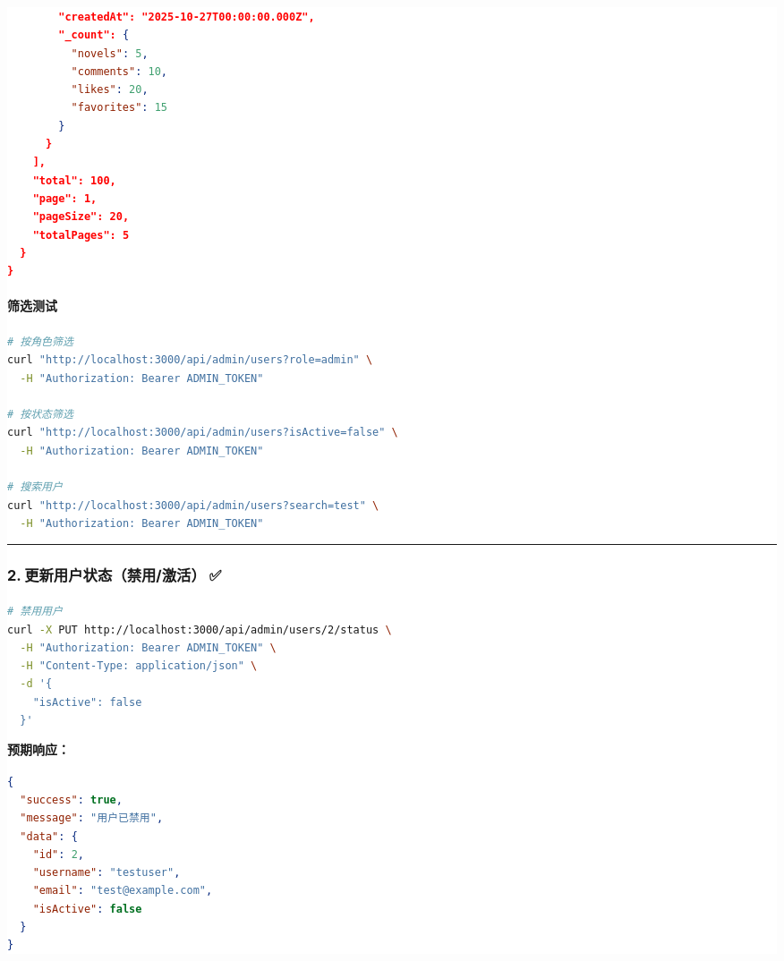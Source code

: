```json
        "createdAt": "2025-10-27T00:00:00.000Z",
        "_count": {
          "novels": 5,
          "comments": 10,
          "likes": 20,
          "favorites": 15
        }
      }
    ],
    "total": 100,
    "page": 1,
    "pageSize": 20,
    "totalPages": 5
  }
}
```

#### 筛选测试

```bash
# 按角色筛选
curl "http://localhost:3000/api/admin/users?role=admin" \
  -H "Authorization: Bearer ADMIN_TOKEN"

# 按状态筛选
curl "http://localhost:3000/api/admin/users?isActive=false" \
  -H "Authorization: Bearer ADMIN_TOKEN"

# 搜索用户
curl "http://localhost:3000/api/admin/users?search=test" \
  -H "Authorization: Bearer ADMIN_TOKEN"
```

---

### 2. 更新用户状态（禁用/激活） ✅

```bash
# 禁用用户
curl -X PUT http://localhost:3000/api/admin/users/2/status \
  -H "Authorization: Bearer ADMIN_TOKEN" \
  -H "Content-Type: application/json" \
  -d '{
    "isActive": false
  }'
```

**预期响应：**
```json
{
  "success": true,
  "message": "用户已禁用",
  "data": {
    "id": 2,
    "username": "testuser",
    "email": "test@example.com",
    "isActive": false
  }
}
```
